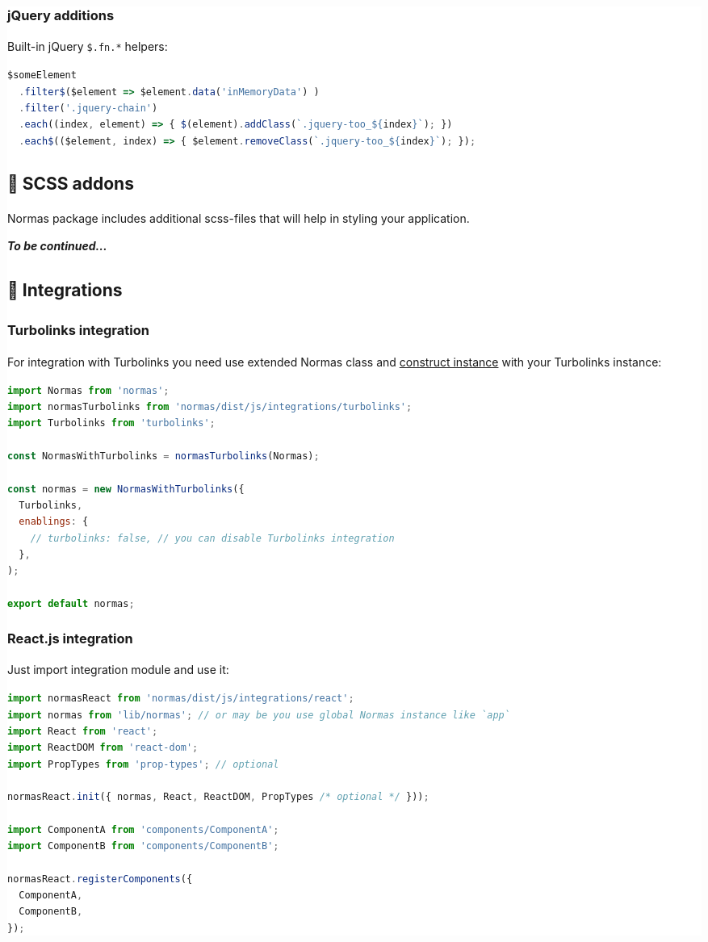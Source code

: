 ### jQuery additions

Built-in jQuery `$.fn.*` helpers:

```js
$someElement
  .filter$($element => $element.data('inMemoryData') )
  .filter('.jquery-chain')
  .each((index, element) => { $(element).addClass(`.jquery-too_${index}`); })
  .each$(($element, index) => { $element.removeClass(`.jquery-too_${index}`); });
```

## 🎨 SCSS addons

Normas package includes additional scss-files that will help in styling your application.

***To be continued...***

## 🔌 Integrations

### Turbolinks integration

For integration with Turbolinks you need use extended Normas class
and [construct instance](#-installation) with your Turbolinks instance:
```js
import Normas from 'normas';
import normasTurbolinks from 'normas/dist/js/integrations/turbolinks';
import Turbolinks from 'turbolinks';

const NormasWithTurbolinks = normasTurbolinks(Normas);

const normas = new NormasWithTurbolinks({
  Turbolinks,
  enablings: {
    // turbolinks: false, // you can disable Turbolinks integration
  },
);

export default normas;
```

### React.js integration

Just import integration module and use it:
```js
import normasReact from 'normas/dist/js/integrations/react';
import normas from 'lib/normas'; // or may be you use global Normas instance like `app`
import React from 'react';
import ReactDOM from 'react-dom';
import PropTypes from 'prop-types'; // optional

normasReact.init({ normas, React, ReactDOM, PropTypes /* optional */ }));

import ComponentA from 'components/ComponentA';
import ComponentB from 'components/ComponentB';

normasReact.registerComponents({
  ComponentA,
  ComponentB,
});
```

